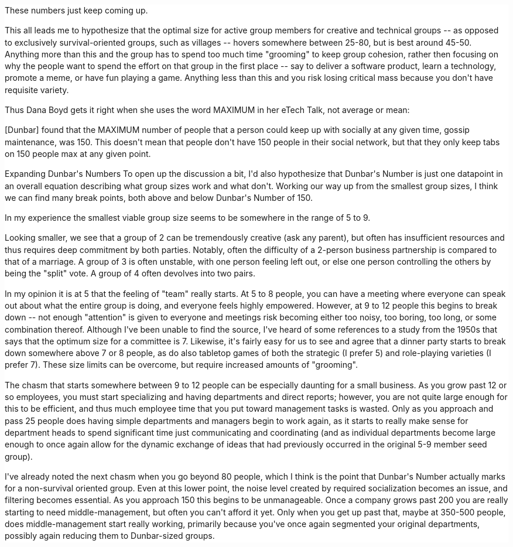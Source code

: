These numbers just keep coming up.

This all leads me to hypothesize that the optimal size for active group members for creative and technical groups -- as opposed to exclusively survival-oriented groups, such as villages -- hovers somewhere between 25-80, but is best around 45-50. Anything more than this and the group has to spend too much time "grooming" to keep group cohesion, rather then focusing on why the people want to spend the effort on that group in the first place -- say to deliver a software product, learn a technology, promote a meme, or have fun playing a game. Anything less than this and you risk losing critical mass because you don't have requisite variety.

Thus Dana Boyd gets it right when she uses the word MAXIMUM in her eTech Talk, not average or mean:

[Dunbar] found that the MAXIMUM number of people that a person could keep up with socially at any given time, gossip maintenance, was 150. This doesn't mean that people don't have 150 people in their social network, but that they only keep tabs on 150 people max at any given point.

Expanding Dunbar's Numbers
To open up the discussion a bit, I'd also hypothesize that Dunbar's Number is just one datapoint in an overall equation describing what group sizes work and what don't. Working our way up from the smallest group sizes, I think we can find many break points, both above and below Dunbar's Number of 150.

In my experience the smallest viable group size seems to be somewhere in the range of 5 to 9.

Looking smaller, we see that a group of 2 can be tremendously creative (ask any parent), but often has insufficient resources and thus requires deep commitment by both parties. Notably, often the difficulty of a 2-person business partnership is compared to that of a marriage. A group of 3 is often unstable, with one person feeling left out, or else one person controlling the others by being the "split" vote. A group of 4 often devolves into two pairs.

 

In my opinion it is at 5 that the feeling of "team" really starts. At 5 to 8 people, you can have a meeting where everyone can speak out about what the entire group is doing, and everyone feels highly empowered. However, at 9 to 12 people this begins to break down -- not enough "attention" is given to everyone and meetings risk becoming either too noisy, too boring, too long, or some combination thereof. Although I've been unable to find the source, I've heard of some references to a study from the 1950s that says that the optimum size for a committee is 7. Likewise, it's fairly easy for us to see and agree that a dinner party starts to break down somewhere above 7 or 8 people, as do also tabletop games of both the strategic (I prefer 5) and role-playing varieties (I prefer 7). These size limits can be overcome, but require increased amounts of "grooming".

The chasm that starts somewhere between 9 to 12 people can be especially daunting for a small business. As you grow past 12 or so employees, you must start specializing and having departments and direct reports; however, you are not quite large enough for this to be efficient, and thus much employee time that you put toward management tasks is wasted. Only as you approach and pass 25 people does having simple departments and managers begin to work again, as it starts to really make sense for department heads to spend significant time just communicating and coordinating (and as individual departments become large enough to once again allow for the dynamic exchange of ideas that had previously occurred in the original 5-9 member seed group).

I've already noted the next chasm when you go beyond 80 people, which I think is the point that Dunbar's Number actually marks for a non-survival oriented group. Even at this lower point, the noise level created by required socialization becomes an issue, and filtering becomes essential. As you approach 150 this begins to be unmanageable. Once a company grows past 200 you are really starting to need middle-management, but often you can't afford it yet. Only when you get up past that, maybe at 350-500 people, does middle-management start really working, primarily because you've once again segmented your original departments, possibly again reducing them to Dunbar-sized groups.

